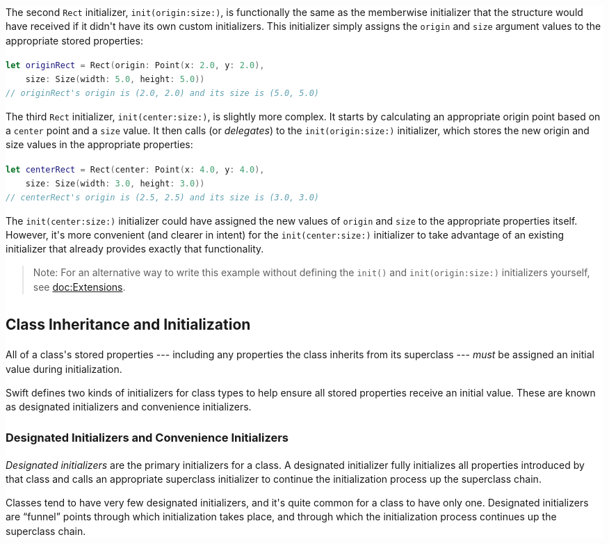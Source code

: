 

The second `Rect` initializer, `init(origin:size:)`,
is functionally the same as the memberwise initializer that the structure would have received
if it didn't have its own custom initializers.
This initializer simply assigns the `origin` and `size` argument values to
the appropriate stored properties:

```swift
let originRect = Rect(origin: Point(x: 2.0, y: 2.0),
    size: Size(width: 5.0, height: 5.0))
// originRect's origin is (2.0, 2.0) and its size is (5.0, 5.0)
```



The third `Rect` initializer, `init(center:size:)`, is slightly more complex.
It starts by calculating an appropriate origin point based on
a `center` point and a `size` value.
It then calls (or *delegates*) to the `init(origin:size:)` initializer,
which stores the new origin and size values in the appropriate properties:

```swift
let centerRect = Rect(center: Point(x: 4.0, y: 4.0),
    size: Size(width: 3.0, height: 3.0))
// centerRect's origin is (2.5, 2.5) and its size is (3.0, 3.0)
```



The `init(center:size:)` initializer could have assigned
the new values of `origin` and `size` to the appropriate properties itself.
However, it's more convenient (and clearer in intent)
for the `init(center:size:)` initializer to take advantage of an existing initializer
that already provides exactly that functionality.

> Note: For an alternative way to write this example without defining
> the `init()` and `init(origin:size:)` initializers yourself,
> see <doc:Extensions>.

## Class Inheritance and Initialization

All of a class's stored properties ---
including any properties the class inherits from its superclass ---
*must* be assigned an initial value during initialization.

Swift defines two kinds of initializers for class types
to help ensure all stored properties receive an initial value.
These are known as designated initializers and convenience initializers.

### Designated Initializers and Convenience Initializers

*Designated initializers* are the primary initializers for a class.
A designated initializer fully initializes all properties introduced by that class
and calls an appropriate superclass initializer
to continue the initialization process up the superclass chain.

Classes tend to have very few designated initializers,
and it's quite common for a class to have only one.
Designated initializers are “funnel” points through which initialization takes place,
and through which the initialization process continues up the superclass chain.
